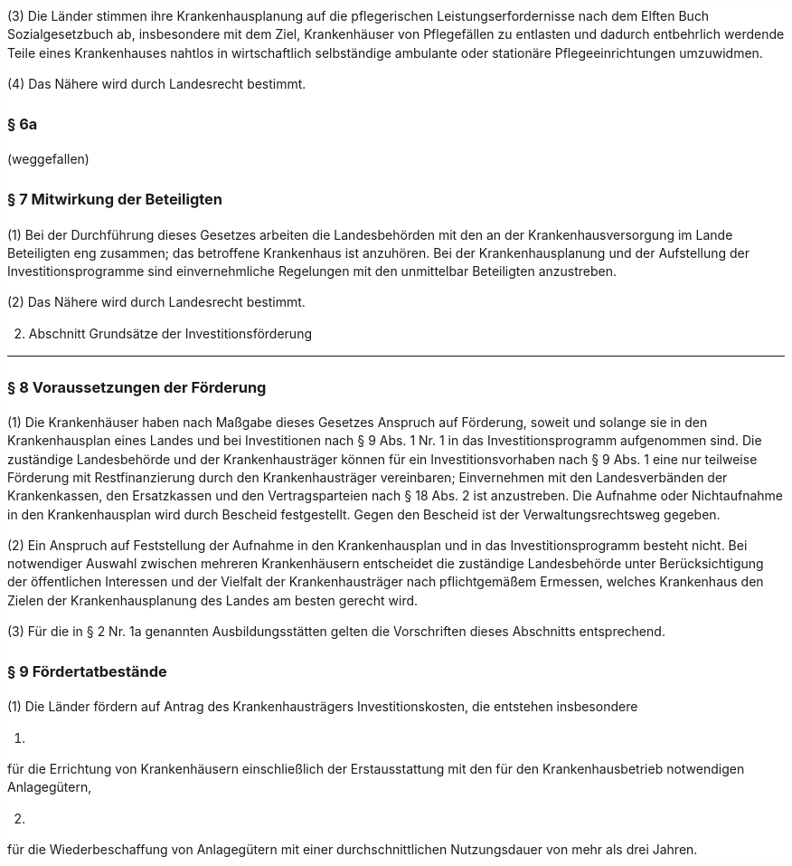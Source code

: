 (3) Die Länder stimmen ihre Krankenhausplanung auf die pflegerischen Leistungserfordernisse nach dem Elften Buch Sozialgesetzbuch ab, insbesondere mit dem Ziel, Krankenhäuser von Pflegefällen zu entlasten und dadurch entbehrlich werdende Teile eines Krankenhauses nahtlos in wirtschaftlich selbständige ambulante oder stationäre Pflegeeinrichtungen umzuwidmen.

(4) Das Nähere wird durch Landesrecht bestimmt.

### § 6a

(weggefallen)

### § 7 Mitwirkung der Beteiligten

(1) Bei der Durchführung dieses Gesetzes arbeiten die Landesbehörden mit den an der Krankenhausversorgung im Lande Beteiligten eng zusammen; das betroffene Krankenhaus ist anzuhören. Bei der Krankenhausplanung und der Aufstellung der Investitionsprogramme sind einvernehmliche Regelungen mit den unmittelbar Beteiligten anzustreben.

(2) Das Nähere wird durch Landesrecht bestimmt.

2. Abschnitt Grundsätze der Investitionsförderung
-------------------------------------------------

### 

### § 8 Voraussetzungen der Förderung

(1) Die Krankenhäuser haben nach Maßgabe dieses Gesetzes Anspruch auf Förderung, soweit und solange sie in den Krankenhausplan eines Landes und bei Investitionen nach § 9 Abs. 1 Nr. 1 in das Investitionsprogramm aufgenommen sind. Die zuständige Landesbehörde und der Krankenhausträger können für ein Investitionsvorhaben nach § 9 Abs. 1 eine nur teilweise Förderung mit Restfinanzierung durch den Krankenhausträger vereinbaren; Einvernehmen mit den Landesverbänden der Krankenkassen, den Ersatzkassen und den Vertragsparteien nach § 18 Abs. 2 ist anzustreben. Die Aufnahme oder Nichtaufnahme in den Krankenhausplan wird durch Bescheid festgestellt. Gegen den Bescheid ist der Verwaltungsrechtsweg gegeben.

(2) Ein Anspruch auf Feststellung der Aufnahme in den Krankenhausplan und in das Investitionsprogramm besteht nicht. Bei notwendiger Auswahl zwischen mehreren Krankenhäusern entscheidet die zuständige Landesbehörde unter Berücksichtigung der öffentlichen Interessen und der Vielfalt der Krankenhausträger nach pflichtgemäßem Ermessen, welches Krankenhaus den Zielen der Krankenhausplanung des Landes am besten gerecht wird.

(3) Für die in § 2 Nr. 1a genannten Ausbildungsstätten gelten die Vorschriften dieses Abschnitts entsprechend.

### § 9 Fördertatbestände

(1) Die Länder fördern auf Antrag des Krankenhausträgers Investitionskosten, die entstehen insbesondere

1.  
für die Errichtung von Krankenhäusern einschließlich der Erstausstattung mit den für den Krankenhausbetrieb notwendigen Anlagegütern,

2.  
für die Wiederbeschaffung von Anlagegütern mit einer durchschnittlichen Nutzungsdauer von mehr als drei Jahren.
